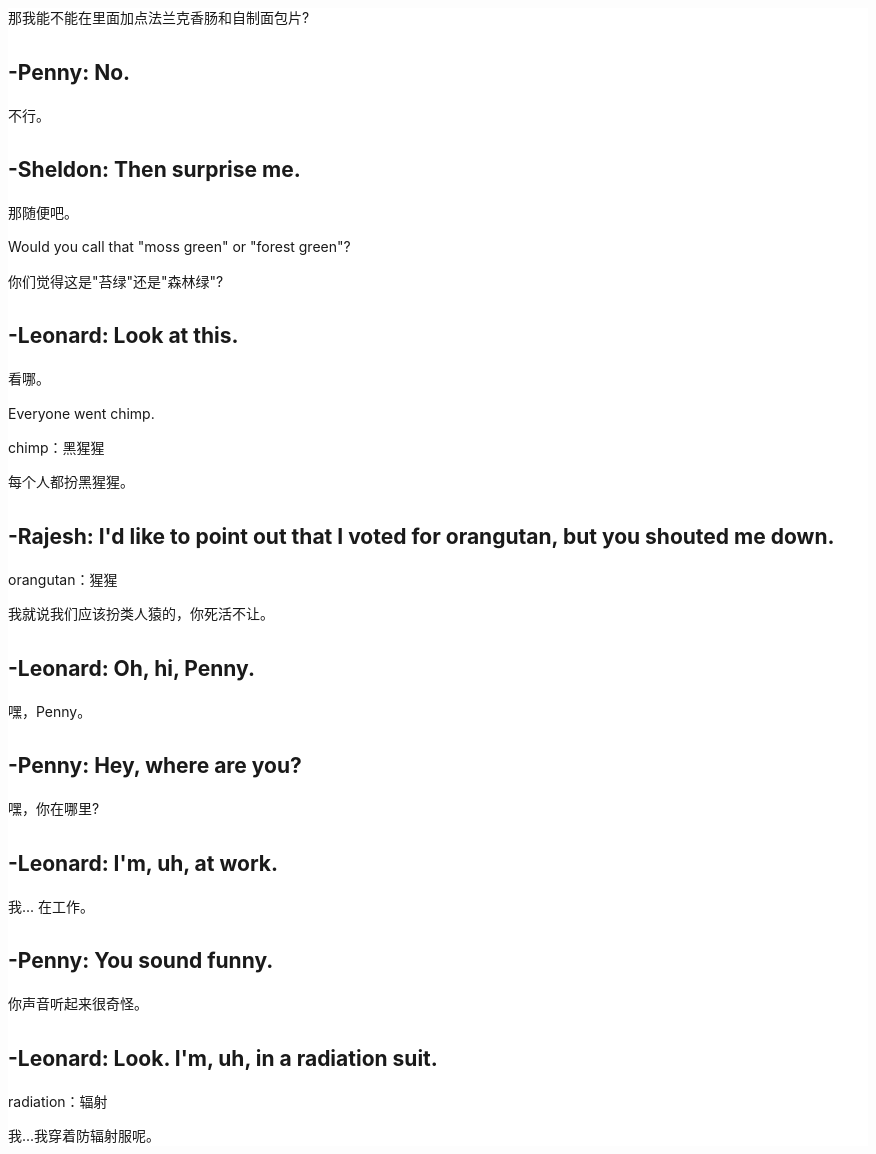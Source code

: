 那我能不能在里面加点法兰克香肠和自制面包片?

## -Penny: No.

不行。

## -Sheldon: Then surprise me.

那随便吧。

Would you call that "moss green" or "forest green"?

你们觉得这是"苔绿"还是"森林绿"?

## -Leonard: Look at this.

看哪。

Everyone went chimp.

chimp：黑猩猩

每个人都扮黑猩猩。

## -Rajesh: I'd like to point out that I voted for orangutan, but you shouted me down.

orangutan：猩猩

我就说我们应该扮类人猿的，你死活不让。

## -Leonard: Oh, hi, Penny.

嘿，Penny。

## -Penny: Hey, where are you?

嘿，你在哪里?

## -Leonard: I'm, uh, at work.

我... 在工作。

## -Penny: You sound funny.

你声音听起来很奇怪。

## -Leonard: Look. I'm, uh, in a radiation suit.

radiation：辐射

我...我穿着防辐射服呢。
